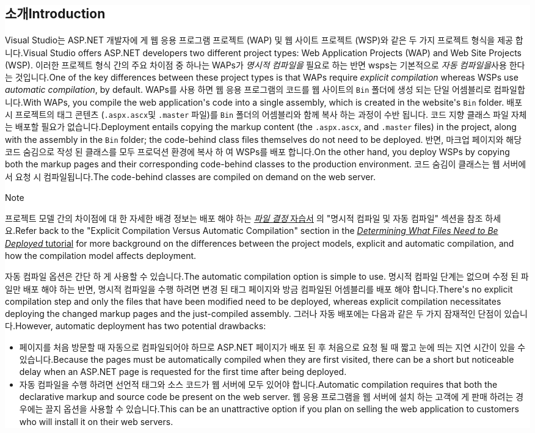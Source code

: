 ## <a name="introduction"></a><span data-ttu-id="85c93-111">소개</span><span class="sxs-lookup"><span data-stu-id="85c93-111">Introduction</span></span>

<span data-ttu-id="85c93-112">Visual Studio는 ASP.NET 개발자에 게 웹 응용 프로그램 프로젝트 (WAP) 및 웹 사이트 프로젝트 (WSP)와 같은 두 가지 프로젝트 형식을 제공 합니다.</span><span class="sxs-lookup"><span data-stu-id="85c93-112">Visual Studio offers ASP.NET developers two different project types: Web Application Projects (WAP) and Web Site Projects (WSP).</span></span> <span data-ttu-id="85c93-113">이러한 프로젝트 형식 간의 주요 차이점 중 하나는 WAPs가 *명시적 컴파일을* 필요로 하는 반면 wsps는 기본적으로 *자동 컴파일을*사용 한다는 것입니다.</span><span class="sxs-lookup"><span data-stu-id="85c93-113">One of the key differences between these project types is that WAPs require *explicit compilation* whereas WSPs use *automatic compilation*, by default.</span></span> <span data-ttu-id="85c93-114">WAPs를 사용 하면 웹 응용 프로그램의 코드를 웹 사이트의 `Bin` 폴더에 생성 되는 단일 어셈블리로 컴파일합니다.</span><span class="sxs-lookup"><span data-stu-id="85c93-114">With WAPs, you compile the web application's code into a single assembly, which is created in the website's `Bin` folder.</span></span> <span data-ttu-id="85c93-115">배포 시 프로젝트의 태그 콘텐츠 (`.aspx.ascx`및 `.master` 파일)를 `Bin` 폴더의 어셈블리와 함께 복사 하는 과정이 수반 됩니다. 코드 지향 클래스 파일 자체는 배포할 필요가 없습니다.</span><span class="sxs-lookup"><span data-stu-id="85c93-115">Deployment entails copying the markup content (the `.aspx.ascx`, and `.master` files) in the project, along with the assembly in the `Bin` folder; the code-behind class files themselves do not need to be deployed.</span></span> <span data-ttu-id="85c93-116">반면, 마크업 페이지와 해당 코드 숨김으로 작성 된 클래스를 모두 프로덕션 환경에 복사 하 여 WSPs를 배포 합니다.</span><span class="sxs-lookup"><span data-stu-id="85c93-116">On the other hand, you deploy WSPs by copying both the markup pages and their corresponding code-behind classes to the production environment.</span></span> <span data-ttu-id="85c93-117">코드 숨김이 클래스는 웹 서버에서 요청 시 컴파일됩니다.</span><span class="sxs-lookup"><span data-stu-id="85c93-117">The code-behind classes are compiled on demand on the web server.</span></span>

> [!NOTE]
> <span data-ttu-id="85c93-118">프로젝트 모델 간의 차이점에 대 한 자세한 배경 정보는 배포 해야 하는 [ *파일 결정* 자습서](determining-what-files-need-to-be-deployed-cs.md) 의 "명시적 컴파일 및 자동 컴파일" 섹션을 참조 하세요.</span><span class="sxs-lookup"><span data-stu-id="85c93-118">Refer back to the "Explicit Compilation Versus Automatic Compilation" section in the [*Determining What Files Need to Be Deployed* tutorial](determining-what-files-need-to-be-deployed-cs.md) for more background on the differences between the project models, explicit and automatic compilation, and how the compilation model affects deployment.</span></span>

<span data-ttu-id="85c93-119">자동 컴파일 옵션은 간단 하 게 사용할 수 있습니다.</span><span class="sxs-lookup"><span data-stu-id="85c93-119">The automatic compilation option is simple to use.</span></span> <span data-ttu-id="85c93-120">명시적 컴파일 단계는 없으며 수정 된 파일만 배포 해야 하는 반면, 명시적 컴파일을 수행 하려면 변경 된 태그 페이지와 방금 컴파일된 어셈블리를 배포 해야 합니다.</span><span class="sxs-lookup"><span data-stu-id="85c93-120">There's no explicit compilation step and only the files that have been modified need to be deployed, whereas explicit compilation necessitates deploying the changed markup pages and the just-compiled assembly.</span></span> <span data-ttu-id="85c93-121">그러나 자동 배포에는 다음과 같은 두 가지 잠재적인 단점이 있습니다.</span><span class="sxs-lookup"><span data-stu-id="85c93-121">However, automatic deployment has two potential drawbacks:</span></span>

- <span data-ttu-id="85c93-122">페이지를 처음 방문할 때 자동으로 컴파일되어야 하므로 ASP.NET 페이지가 배포 된 후 처음으로 요청 될 때 짧고 눈에 띄는 지연 시간이 있을 수 있습니다.</span><span class="sxs-lookup"><span data-stu-id="85c93-122">Because the pages must be automatically compiled when they are first visited, there can be a short but noticeable delay when an ASP.NET page is requested for the first time after being deployed.</span></span>
- <span data-ttu-id="85c93-123">자동 컴파일을 수행 하려면 선언적 태그와 소스 코드가 웹 서버에 모두 있어야 합니다.</span><span class="sxs-lookup"><span data-stu-id="85c93-123">Automatic compilation requires that both the declarative markup and source code be present on the web server.</span></span> <span data-ttu-id="85c93-124">웹 응용 프로그램을 웹 서버에 설치 하는 고객에 게 판매 하려는 경우에는 끌지 옵션을 사용할 수 있습니다.</span><span class="sxs-lookup"><span data-stu-id="85c93-124">This can be an unattractive option if you plan on selling the web application to customers who will install it on their web servers.</span></span>
